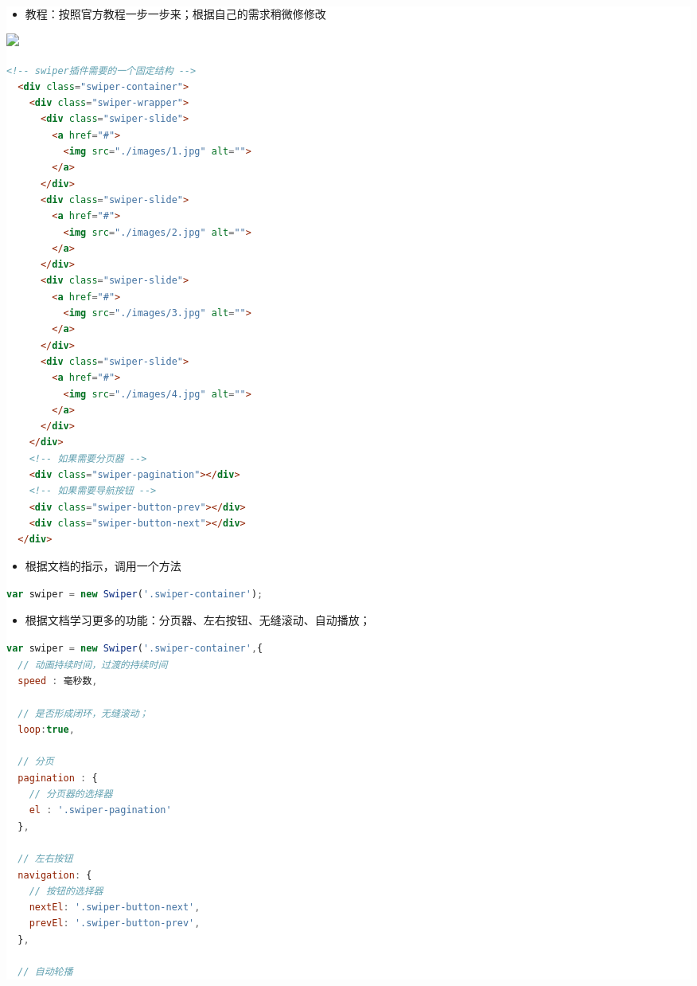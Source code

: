 - 教程：按照官方教程一步一步来；根据自己的需求稍微修修改

![](E:/%E9%BB%91%E9%A9%AC%E5%AD%A6%E4%B9%A0/API/webApi_06/01-%E8%B5%84%E6%96%99/assets/005.png)

```html
<!-- swiper插件需要的一个固定结构 -->
  <div class="swiper-container">
    <div class="swiper-wrapper">
      <div class="swiper-slide">
        <a href="#">
          <img src="./images/1.jpg" alt="">
        </a>
      </div>
      <div class="swiper-slide">
        <a href="#">
          <img src="./images/2.jpg" alt="">
        </a>
      </div>
      <div class="swiper-slide">
        <a href="#">
          <img src="./images/3.jpg" alt="">
        </a>
      </div>
      <div class="swiper-slide">
        <a href="#">
          <img src="./images/4.jpg" alt="">
        </a>
      </div>
    </div>
    <!-- 如果需要分页器 -->
    <div class="swiper-pagination"></div>
    <!-- 如果需要导航按钮 -->
    <div class="swiper-button-prev"></div>
    <div class="swiper-button-next"></div>
  </div>
```

- 根据文档的指示，调用一个方法

```javascript
var swiper = new Swiper('.swiper-container');
```

- 根据文档学习更多的功能：分页器、左右按钮、无缝滚动、自动播放；

```javascript
var swiper = new Swiper('.swiper-container',{
  // 动画持续时间，过渡的持续时间
  speed : 毫秒数,
  
  // 是否形成闭环，无缝滚动；
  loop:true,
    
  // 分页
  pagination : {
    // 分页器的选择器
    el : '.swiper-pagination'
  },
    
  // 左右按钮
  navigation: {
    // 按钮的选择器
    nextEl: '.swiper-button-next',
    prevEl: '.swiper-button-prev',
  },
  
  // 自动轮播
```
